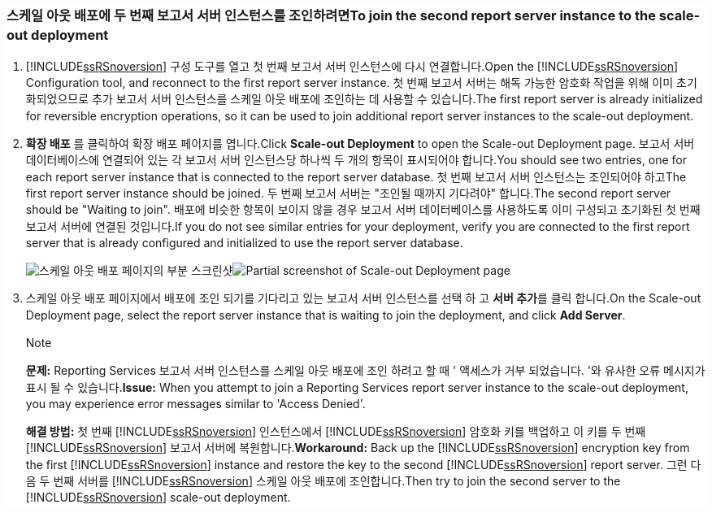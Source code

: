 ### <a name="to-join-the-second-report-server-instance-to-the-scale-out-deployment"></a><span data-ttu-id="13f73-168">스케일 아웃 배포에 두 번째 보고서 서버 인스턴스를 조인하려면</span><span class="sxs-lookup"><span data-stu-id="13f73-168">To join the second report server instance to the scale-out deployment</span></span>

1.  <span data-ttu-id="13f73-169">[!INCLUDE[ssRSnoversion](../../includes/ssrsnoversion-md.md)] 구성 도구를 열고 첫 번째 보고서 서버 인스턴스에 다시 연결합니다.</span><span class="sxs-lookup"><span data-stu-id="13f73-169">Open the [!INCLUDE[ssRSnoversion](../../includes/ssrsnoversion-md.md)] Configuration tool, and reconnect to the first report server instance.</span></span> <span data-ttu-id="13f73-170">첫 번째 보고서 서버는 해독 가능한 암호화 작업을 위해 이미 초기화되었으므로 추가 보고서 서버 인스턴스를 스케일 아웃 배포에 조인하는 데 사용할 수 있습니다.</span><span class="sxs-lookup"><span data-stu-id="13f73-170">The first report server is already initialized for reversible encryption operations, so it can be used to join additional report server instances to the scale-out deployment.</span></span>

2.  <span data-ttu-id="13f73-171">**확장 배포** 를 클릭하여 확장 배포 페이지를 엽니다.</span><span class="sxs-lookup"><span data-stu-id="13f73-171">Click **Scale-out Deployment** to open the Scale-out Deployment page.</span></span> <span data-ttu-id="13f73-172">보고서 서버 데이터베이스에 연결되어 있는 각 보고서 서버 인스턴스당 하나씩 두 개의 항목이 표시되어야 합니다.</span><span class="sxs-lookup"><span data-stu-id="13f73-172">You should see two entries, one for each report server instance that is connected to the report server database.</span></span> <span data-ttu-id="13f73-173">첫 번째 보고서 서버 인스턴스는 조인되어야 하고</span><span class="sxs-lookup"><span data-stu-id="13f73-173">The first report server instance should be joined.</span></span> <span data-ttu-id="13f73-174">두 번째 보고서 서버는 "조인될 때까지 기다려야" 합니다.</span><span class="sxs-lookup"><span data-stu-id="13f73-174">The second report server should be "Waiting to join".</span></span> <span data-ttu-id="13f73-175">배포에 비슷한 항목이 보이지 않을 경우 보고서 서버 데이터베이스를 사용하도록 이미 구성되고 초기화된 첫 번째 보고서 서버에 연결된 것입니다.</span><span class="sxs-lookup"><span data-stu-id="13f73-175">If you do not see similar entries for your deployment, verify you are connected to the first report server that is already configured and initialized to use the report server database.</span></span>

     <span data-ttu-id="13f73-176">![스케일 아웃 배포 페이지의 부분 스크린샷](../../../2014/sql-server/install/media/scaloutscreen.gif "스케일 아웃 배포 페이지의 부분 스크린샷")</span><span class="sxs-lookup"><span data-stu-id="13f73-176">![Partial screenshot of Scale-out Deployment page](../../../2014/sql-server/install/media/scaloutscreen.gif "Partial screenshot of Scale-out Deployment page")</span></span>

3.  <span data-ttu-id="13f73-177">스케일 아웃 배포 페이지에서 배포에 조인 되기를 기다리고 있는 보고서 서버 인스턴스를 선택 하 고 **서버 추가**를 클릭 합니다.</span><span class="sxs-lookup"><span data-stu-id="13f73-177">On the Scale-out Deployment page, select the report server instance that is waiting to join the deployment, and click **Add Server**.</span></span>

    > [!NOTE]
    >  <span data-ttu-id="13f73-178">**문제:** Reporting Services 보고서 서버 인스턴스를 스케일 아웃 배포에 조인 하려고 할 때 ' 액세스가 거부 되었습니다. '와 유사한 오류 메시지가 표시 될 수 있습니다.</span><span class="sxs-lookup"><span data-stu-id="13f73-178">**Issue:** When you attempt to join a Reporting Services report server instance to the scale-out deployment, you may experience error messages similar to 'Access Denied'.</span></span>
    > 
    >  <span data-ttu-id="13f73-179">**해결 방법:** 첫 번째 [!INCLUDE[ssRSnoversion](../../includes/ssrsnoversion-md.md)] 인스턴스에서 [!INCLUDE[ssRSnoversion](../../includes/ssrsnoversion-md.md)] 암호화 키를 백업하고 이 키를 두 번째 [!INCLUDE[ssRSnoversion](../../includes/ssrsnoversion-md.md)] 보고서 서버에 복원합니다.</span><span class="sxs-lookup"><span data-stu-id="13f73-179">**Workaround:** Back up the [!INCLUDE[ssRSnoversion](../../includes/ssrsnoversion-md.md)] encryption key from the first [!INCLUDE[ssRSnoversion](../../includes/ssrsnoversion-md.md)] instance and restore the key to the second [!INCLUDE[ssRSnoversion](../../includes/ssrsnoversion-md.md)] report server.</span></span> <span data-ttu-id="13f73-180">그런 다음 두 번째 서버를 [!INCLUDE[ssRSnoversion](../../includes/ssrsnoversion-md.md)] 스케일 아웃 배포에 조인합니다.</span><span class="sxs-lookup"><span data-stu-id="13f73-180">Then try to join the second server to the [!INCLUDE[ssRSnoversion](../../includes/ssrsnoversion-md.md)] scale-out deployment.</span></span>
